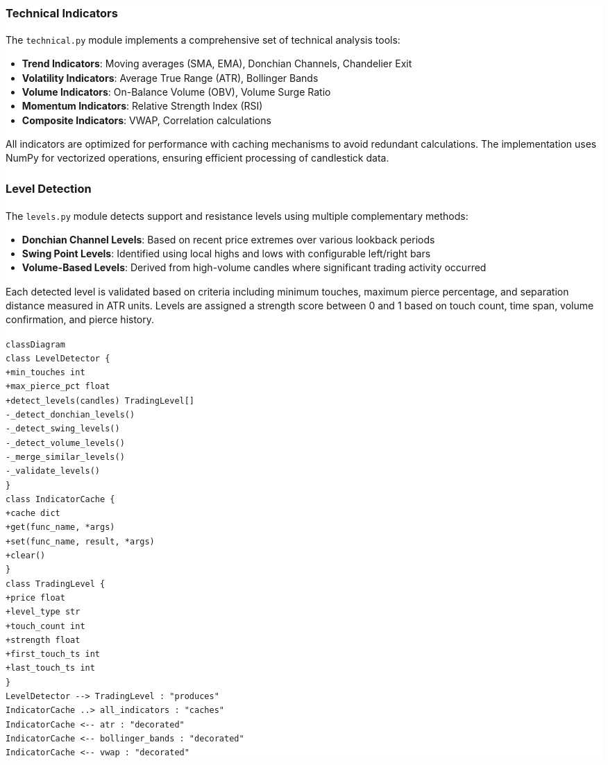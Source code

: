 ### Technical Indicators
The `technical.py` module implements a comprehensive set of technical analysis tools:

- **Trend Indicators**: Moving averages (SMA, EMA), Donchian Channels, Chandelier Exit
- **Volatility Indicators**: Average True Range (ATR), Bollinger Bands
- **Volume Indicators**: On-Balance Volume (OBV), Volume Surge Ratio
- **Momentum Indicators**: Relative Strength Index (RSI)
- **Composite Indicators**: VWAP, Correlation calculations

All indicators are optimized for performance with caching mechanisms to avoid redundant calculations. The implementation uses NumPy for vectorized operations, ensuring efficient processing of candlestick data.

### Level Detection
The `levels.py` module detects support and resistance levels using multiple complementary methods:

- **Donchian Channel Levels**: Based on recent price extremes over various lookback periods
- **Swing Point Levels**: Identified using local highs and lows with configurable left/right bars
- **Volume-Based Levels**: Derived from high-volume candles where significant trading activity occurred

Each detected level is validated based on criteria including minimum touches, maximum pierce percentage, and separation distance measured in ATR units. Levels are assigned a strength score between 0 and 1 based on touch count, time span, volume confirmation, and pierce history.

```mermaid
classDiagram
class LevelDetector {
+min_touches int
+max_pierce_pct float
+detect_levels(candles) TradingLevel[]
-_detect_donchian_levels()
-_detect_swing_levels()
-_detect_volume_levels()
-_merge_similar_levels()
-_validate_levels()
}
class IndicatorCache {
+cache dict
+get(func_name, *args)
+set(func_name, result, *args)
+clear()
}
class TradingLevel {
+price float
+level_type str
+touch_count int
+strength float
+first_touch_ts int
+last_touch_ts int
}
LevelDetector --> TradingLevel : "produces"
IndicatorCache ..> all_indicators : "caches"
IndicatorCache <-- atr : "decorated"
IndicatorCache <-- bollinger_bands : "decorated"
IndicatorCache <-- vwap : "decorated"
```
